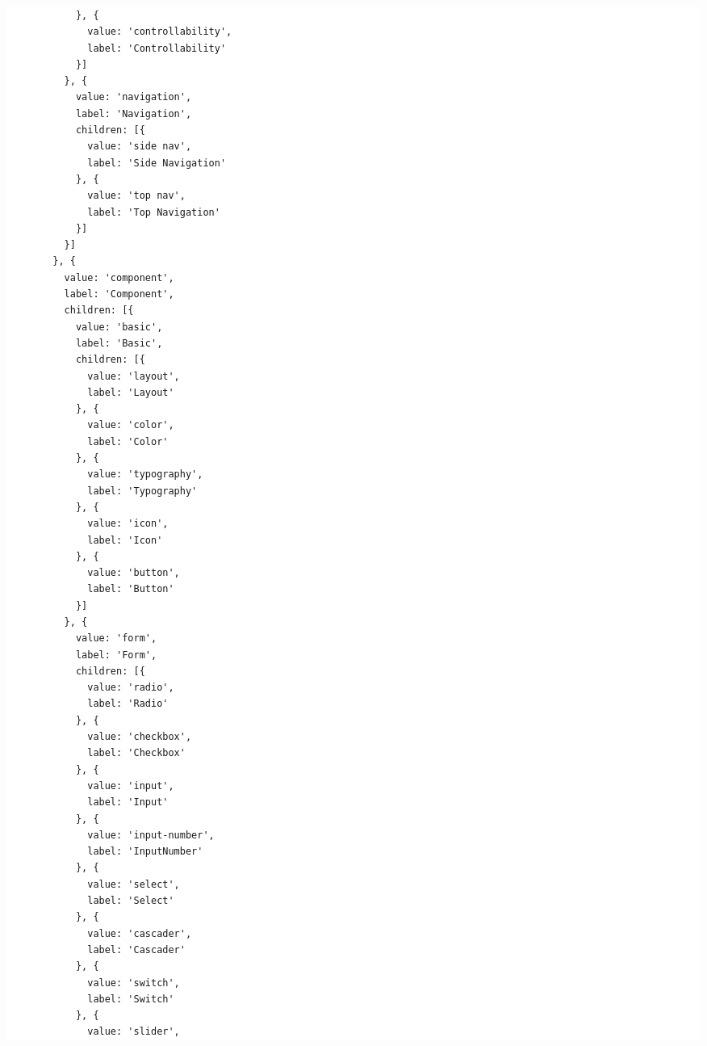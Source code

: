```html
            }, {
              value: 'controllability',
              label: 'Controllability'
            }]
          }, {
            value: 'navigation',
            label: 'Navigation',
            children: [{
              value: 'side nav',
              label: 'Side Navigation'
            }, {
              value: 'top nav',
              label: 'Top Navigation'
            }]
          }]
        }, {
          value: 'component',
          label: 'Component',
          children: [{
            value: 'basic',
            label: 'Basic',
            children: [{
              value: 'layout',
              label: 'Layout'
            }, {
              value: 'color',
              label: 'Color'
            }, {
              value: 'typography',
              label: 'Typography'
            }, {
              value: 'icon',
              label: 'Icon'
            }, {
              value: 'button',
              label: 'Button'
            }]
          }, {
            value: 'form',
            label: 'Form',
            children: [{
              value: 'radio',
              label: 'Radio'
            }, {
              value: 'checkbox',
              label: 'Checkbox'
            }, {
              value: 'input',
              label: 'Input'
            }, {
              value: 'input-number',
              label: 'InputNumber'
            }, {
              value: 'select',
              label: 'Select'
            }, {
              value: 'cascader',
              label: 'Cascader'
            }, {
              value: 'switch',
              label: 'Switch'
            }, {
              value: 'slider',
```